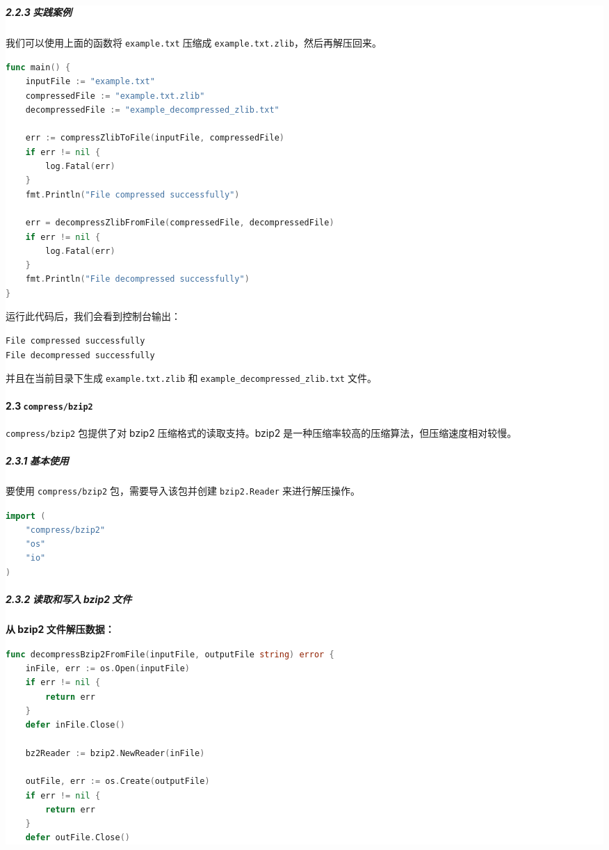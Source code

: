 
##### 2.2.3 实践案例

我们可以使用上面的函数将 `example.txt` 压缩成 `example.txt.zlib`，然后再解压回来。

```go
func main() {
    inputFile := "example.txt"
    compressedFile := "example.txt.zlib"
    decompressedFile := "example_decompressed_zlib.txt"

    err := compressZlibToFile(inputFile, compressedFile)
    if err != nil {
        log.Fatal(err)
    }
    fmt.Println("File compressed successfully")

    err = decompressZlibFromFile(compressedFile, decompressedFile)
    if err != nil {
        log.Fatal(err)
    }
    fmt.Println("File decompressed successfully")
}
```

运行此代码后，我们会看到控制台输出：

```plaintext
File compressed successfully
File decompressed successfully
```

并且在当前目录下生成 `example.txt.zlib` 和 `example_decompressed_zlib.txt` 文件。

#### 2.3 `compress/bzip2`

`compress/bzip2` 包提供了对 bzip2 压缩格式的读取支持。bzip2 是一种压缩率较高的压缩算法，但压缩速度相对较慢。

##### 2.3.1 基本使用

要使用 `compress/bzip2` 包，需要导入该包并创建 `bzip2.Reader` 来进行解压操作。

```go
import (
    "compress/bzip2"
    "os"
    "io"
)
```

##### 2.3.2 读取和写入 bzip2 文件

**从 bzip2 文件解压数据：**

```go
func decompressBzip2FromFile(inputFile, outputFile string) error {
    inFile, err := os.Open(inputFile)
    if err != nil {
        return err
    }
    defer inFile.Close()

    bz2Reader := bzip2.NewReader(inFile)

    outFile, err := os.Create(outputFile)
    if err != nil {
        return err
    }
    defer outFile.Close()

```